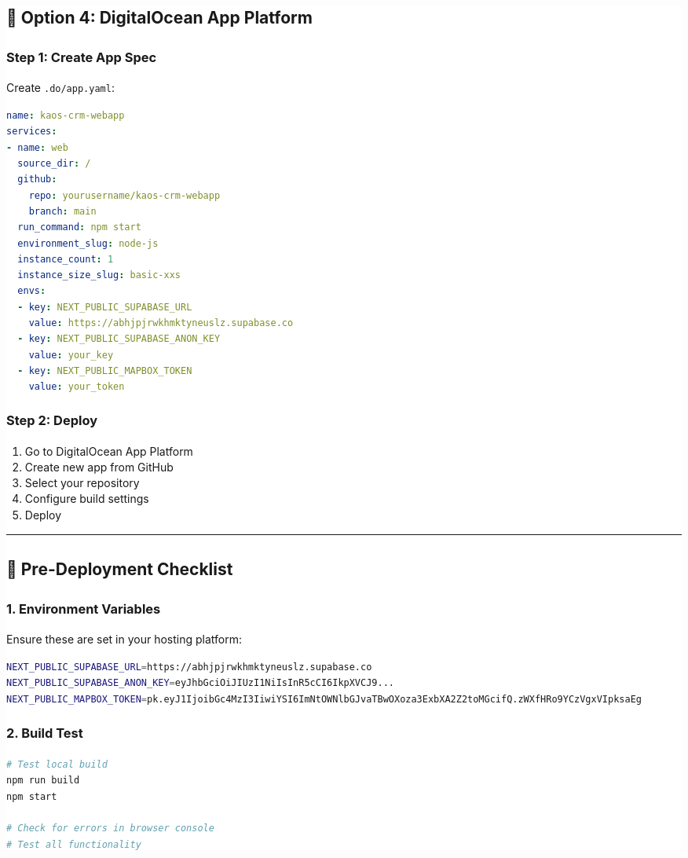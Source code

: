 
## 🌊 **Option 4: DigitalOcean App Platform**

### **Step 1: Create App Spec**
Create `.do/app.yaml`:
```yaml
name: kaos-crm-webapp
services:
- name: web
  source_dir: /
  github:
    repo: yourusername/kaos-crm-webapp
    branch: main
  run_command: npm start
  environment_slug: node-js
  instance_count: 1
  instance_size_slug: basic-xxs
  envs:
  - key: NEXT_PUBLIC_SUPABASE_URL
    value: https://abhjpjrwkhmktyneuslz.supabase.co
  - key: NEXT_PUBLIC_SUPABASE_ANON_KEY
    value: your_key
  - key: NEXT_PUBLIC_MAPBOX_TOKEN
    value: your_token
```

### **Step 2: Deploy**
1. Go to DigitalOcean App Platform
2. Create new app from GitHub
3. Select your repository
4. Configure build settings
5. Deploy

---

## 🔧 **Pre-Deployment Checklist**

### **1. Environment Variables**
Ensure these are set in your hosting platform:
```bash
NEXT_PUBLIC_SUPABASE_URL=https://abhjpjrwkhmktyneuslz.supabase.co
NEXT_PUBLIC_SUPABASE_ANON_KEY=eyJhbGciOiJIUzI1NiIsInR5cCI6IkpXVCJ9...
NEXT_PUBLIC_MAPBOX_TOKEN=pk.eyJ1IjoibGc4MzI3IiwiYSI6ImNtOWNlbGJvaTBwOXoza3ExbXA2Z2toMGcifQ.zWXfHRo9YCzVgxVIpksaEg
```

### **2. Build Test**
```bash
# Test local build
npm run build
npm start

# Check for errors in browser console
# Test all functionality
```
